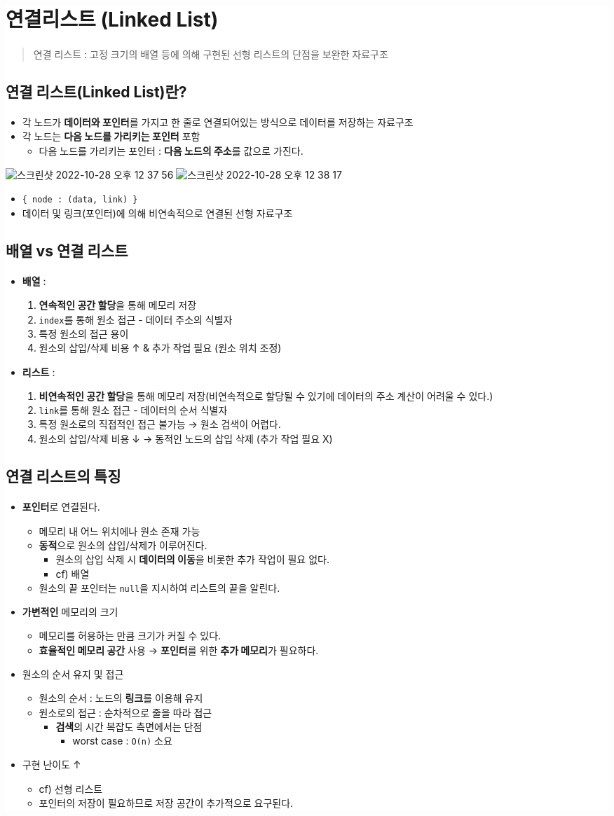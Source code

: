 # 연결리스트 (Linked List)
> 연결 리스트 : 고정 크기의 배열 등에 의해 구현된 선형 리스트의 단점을 보완한 자료구조

## 연결 리스트(Linked List)란?
- 각 노드가 **데이터와 포인터**를 가지고 한 줄로 연결되어있는 방식으로 데이터를 저장하는 자료구조
- 각 노드는 **다음 노드를 가리키는 포인터** 포함
    - 다음 노드를 가리키는 포인터 : **다음 노드의 주소**를 값으로 가진다.
<img width="706" alt="스크린샷 2022-10-28 오후 12 37 56" src="https://user-images.githubusercontent.com/66112716/198498261-a200a69c-7247-4a61-aa33-6345a7d48f21.png">
<img width="702" alt="스크린샷 2022-10-28 오후 12 38 17" src="https://user-images.githubusercontent.com/66112716/198498278-bda2dda6-9d69-48e4-b0a0-36b8693c0dee.png">

- `{ node : (data, link) }`
- 데이터 및 링크(포인터)에 의해 비연속적으로 연결된 선형 자료구조

## 배열 vs 연결 리스트
- **배열** :
    1. **연속적인 공간 할당**을 통해 메모리 저장
    2. `index`를 통해 원소 접근 - 데이터 주소의 식별자
    3. 특정 원소의 접근 용이
    4. 원소의 삽입/삭제 비용 ↑ & 추가 작업 필요 (원소 위치 조정)

- **리스트** :
    1. **비연속적인 공간 할당**을 통해 메모리 저장(비연속적으로 할당될 수 있기에 데이터의 주소 계산이 어려울 수 있다.)
    2. `link`를 통해 원소 접근 - 데이터의 순서 식별자
    3. 특정 원소로의 직접적인 접근 불가능 → 원소 검색이 어렵다.
    4. 원소의 삽입/삭제 비용 ↓ → 동적인 노드의 삽입 삭제 (추가 작업 필요 X)

## 연결 리스트의 특징
- **포인터**로 연결된다.
    - 메모리 내 어느 위치에나 원소 존재 가능
    - **동적**으로 원소의 삽입/삭제가 이루어진다.
        - 원소의 삽입 삭제 시 **데이터의 이동**을 비롯한 추가 작업이 필요 없다. 
        - cf) 배열
    - 원소의 끝 포인터는 `null`을 지시하여 리스트의 끝을 알린다.

- **가변적인** 메모리의 크기
    - 메모리를 허용하는 만큼 크기가 커질 수 있다.
    - **효율적인 메모리 공간** 사용
        → **포인터**를 위한 **추가 메모리**가 필요하다.    

- 원소의 순서 유지 및 접근
    - 원소의 순서 : 노드의 **링크**를 이용해 유지
    - 원소로의 접근 : 순차적으로 줄을 따라 접근
        - **검색**의 시간 복잡도 측면에서는 단점
            - worst case : `O(n)` 소요

- 구현 난이도 ↑ 
    - cf) 선형 리스트
    - 포인터의 저장이 필요하므로 저장 공간이 추가적으로 요구된다.
